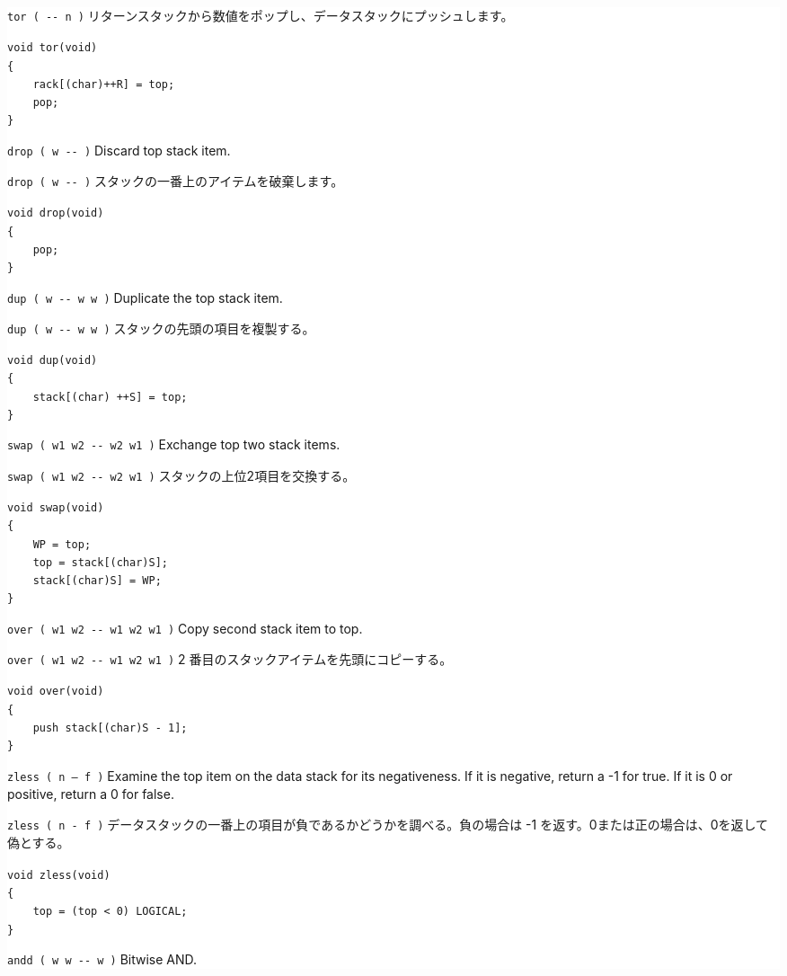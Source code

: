 `tor ( -- n )` リターンスタックから数値をポップし、データスタックにプッシュします。 
```
void tor(void)
{
    rack[(char)++R] = top;
    pop;
}
```
`drop ( w -- )` Discard top stack item.

`drop ( w -- )` スタックの一番上のアイテムを破棄します。
```
void drop(void)
{
    pop;
}
```
`dup ( w -- w w )` Duplicate the top stack item.

`dup ( w -- w w )` スタックの先頭の項目を複製する。
```
void dup(void)
{
    stack[(char) ++S] = top;
}
```
`swap ( w1 w2 -- w2 w1 )` Exchange top two stack items.

`swap ( w1 w2 -- w2 w1 )` スタックの上位2項目を交換する。
```
void swap(void)
{
    WP = top;
    top = stack[(char)S];
    stack[(char)S] = WP;
}
```
`over ( w1 w2 -- w1 w2 w1 )` Copy second stack item to top.

`over ( w1 w2 -- w1 w2 w1 )` 2 番目のスタックアイテムを先頭にコピーする。
```
void over(void)
{
    push stack[(char)S - 1];
}
```
`zless ( n – f )` Examine the top item on the data stack for its negativeness. If it is negative,  return a -1 for true. If it is 0 or positive, return a 0 for false. 

`zless ( n - f )` データスタックの一番上の項目が負であるかどうかを調べる。負の場合は -1 を返す。0または正の場合は、0を返して偽とする。
```
void zless(void)
{
    top = (top < 0) LOGICAL;
}
```
`andd ( w w -- w )` Bitwise AND.
